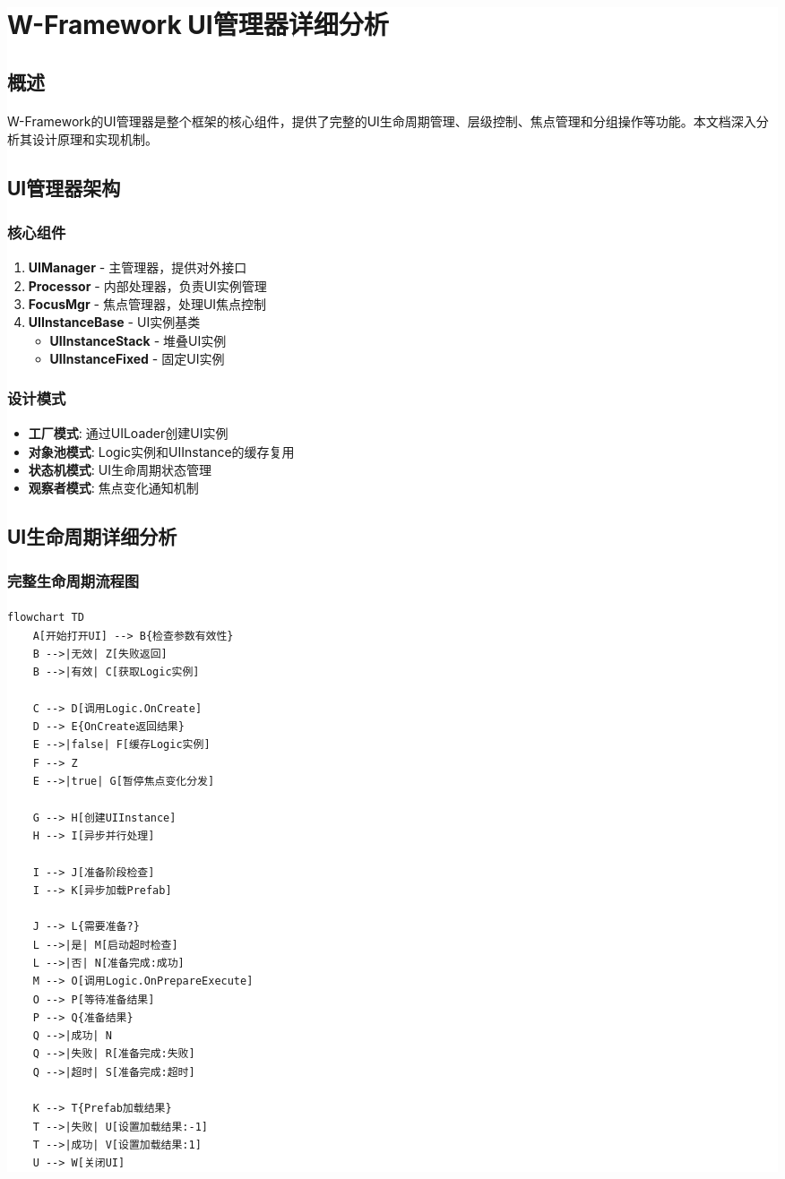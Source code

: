 # W-Framework UI管理器详细分析

## 概述

W-Framework的UI管理器是整个框架的核心组件，提供了完整的UI生命周期管理、层级控制、焦点管理和分组操作等功能。本文档深入分析其设计原理和实现机制。

## UI管理器架构

### 核心组件

1. **UIManager** - 主管理器，提供对外接口
2. **Processor** - 内部处理器，负责UI实例管理
3. **FocusMgr** - 焦点管理器，处理UI焦点控制
4. **UIInstanceBase** - UI实例基类
   - **UIInstanceStack** - 堆叠UI实例
   - **UIInstanceFixed** - 固定UI实例

### 设计模式

- **工厂模式**: 通过UILoader创建UI实例
- **对象池模式**: Logic实例和UIInstance的缓存复用
- **状态机模式**: UI生命周期状态管理
- **观察者模式**: 焦点变化通知机制

## UI生命周期详细分析

### 完整生命周期流程图

```mermaid
flowchart TD
    A[开始打开UI] --> B{检查参数有效性}
    B -->|无效| Z[失败返回]
    B -->|有效| C[获取Logic实例]

    C --> D[调用Logic.OnCreate]
    D --> E{OnCreate返回结果}
    E -->|false| F[缓存Logic实例]
    F --> Z
    E -->|true| G[暂停焦点变化分发]

    G --> H[创建UIInstance]
    H --> I[异步并行处理]

    I --> J[准备阶段检查]
    I --> K[异步加载Prefab]

    J --> L{需要准备?}
    L -->|是| M[启动超时检查]
    L -->|否| N[准备完成:成功]
    M --> O[调用Logic.OnPrepareExecute]
    O --> P[等待准备结果]
    P --> Q{准备结果}
    Q -->|成功| N
    Q -->|失败| R[准备完成:失败]
    Q -->|超时| S[准备完成:超时]

    K --> T{Prefab加载结果}
    T -->|失败| U[设置加载结果:-1]
    T -->|成功| V[设置加载结果:1]
    U --> W[关闭UI]

```